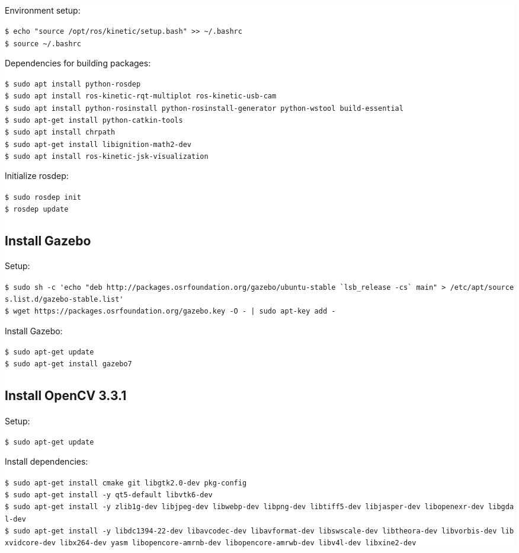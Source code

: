 Environment setup:

```shell
$ echo "source /opt/ros/kinetic/setup.bash" >> ~/.bashrc
$ source ~/.bashrc
```

Dependencies for building packages:

```shell
$ sudo apt install python-rosdep
$ sudo apt install ros-kinetic-rqt-multiplot ros-kinetic-usb-cam
$ sudo apt install python-rosinstall python-rosinstall-generator python-wstool build-essential
$ sudo apt-get install python-catkin-tools
$ sudo apt install chrpath
$ sudo apt-get install libignition-math2-dev
$ sudo apt install ros-kinetic-jsk-visualization
```

Initialize rosdep:

```shell
$ sudo rosdep init
$ rosdep update
```

## Install Gazebo

Setup:

```shell
$ sudo sh -c 'echo "deb http://packages.osrfoundation.org/gazebo/ubuntu-stable `lsb_release -cs` main" > /etc/apt/sources.list.d/gazebo-stable.list'
$ wget https://packages.osrfoundation.org/gazebo.key -O - | sudo apt-key add -
```

Install Gazebo:

```shell
$ sudo apt-get update
$ sudo apt-get install gazebo7
```

## Install OpenCV 3.3.1

Setup:

```shell
$ sudo apt-get update
```

Install dependencies:

```shell
$ sudo apt-get install cmake git libgtk2.0-dev pkg-config
$ sudo apt-get install -y qt5-default libvtk6-dev
$ sudo apt-get install -y zlib1g-dev libjpeg-dev libwebp-dev libpng-dev libtiff5-dev libjasper-dev libopenexr-dev libgdal-dev
$ sudo apt-get install -y libdc1394-22-dev libavcodec-dev libavformat-dev libswscale-dev libtheora-dev libvorbis-dev libxvidcore-dev libx264-dev yasm libopencore-amrnb-dev libopencore-amrwb-dev libv4l-dev libxine2-dev
```
